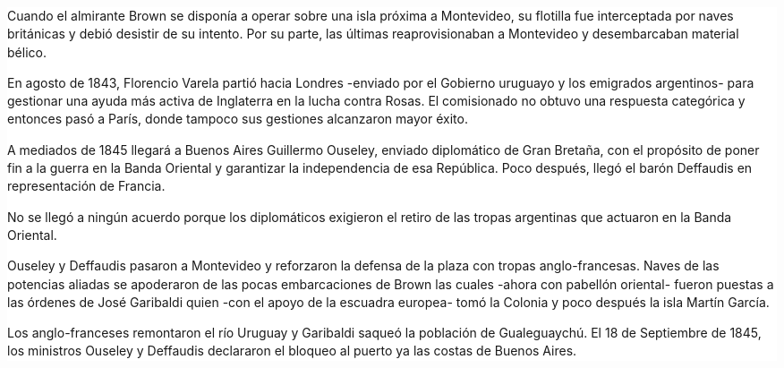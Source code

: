 Cuando el almirante Brown se disponía a operar sobre una isla próxima a Montevideo, su flotilla fue interceptada por naves británicas y debió desistir de su intento. Por su parte, las últimas reaprovisionaban a Montevideo y desembarcaban material bélico.

En agosto de 1843, Florencio Varela partió hacia Londres -enviado por el Gobierno uruguayo y los emigrados argentinos- para gestionar una ayuda más activa de Inglaterra en la lucha contra Rosas. El comisionado no obtuvo una respuesta categórica y entonces pasó a París, donde tampoco sus gestiones alcanzaron mayor éxito.

A mediados de 1845 llegará a Buenos Aires Guillermo Ouseley, enviado diplomático de Gran Bretaña, con el propósito de poner fin a la guerra en la Banda Oriental y garantizar la independencia de esa República. Poco después, llegó el barón Deffaudis en representación de Francia.

No se llegó a ningún acuerdo porque los diplomáticos exigieron el retiro de las tropas argentinas que actuaron en la Banda Oriental.

Ouseley y Deffaudis pasaron a Montevideo y reforzaron la defensa de la plaza con tropas anglo-francesas. Naves de las potencias aliadas se apoderaron de las pocas embarcaciones de Brown las cuales -ahora con pabellón oriental- fueron puestas a las órdenes de José Garibaldi quien -con el apoyo de la escuadra europea- tomó la Colonia y poco después la isla Martín García.

Los anglo-franceses remontaron el río Uruguay y Garibaldi saqueó la población de Gualeguaychú. El 18 de Septiembre de 1845, los ministros Ouseley y Deffaudis declararon el bloqueo al puerto ya las costas de Buenos Aires.